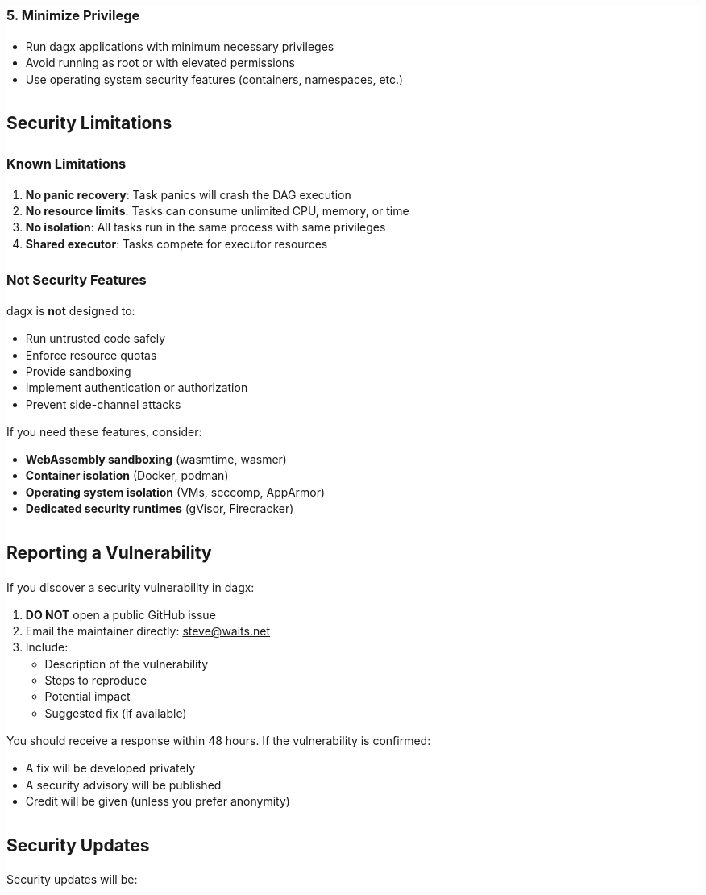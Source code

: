 ### 5. Minimize Privilege

- Run dagx applications with minimum necessary privileges
- Avoid running as root or with elevated permissions
- Use operating system security features (containers, namespaces, etc.)

## Security Limitations

### Known Limitations

1. **No panic recovery**: Task panics will crash the DAG execution
2. **No resource limits**: Tasks can consume unlimited CPU, memory, or time
3. **No isolation**: All tasks run in the same process with same privileges
4. **Shared executor**: Tasks compete for executor resources

### Not Security Features

dagx is **not** designed to:

- Run untrusted code safely
- Enforce resource quotas
- Provide sandboxing
- Implement authentication or authorization
- Prevent side-channel attacks

If you need these features, consider:

- **WebAssembly sandboxing** (wasmtime, wasmer)
- **Container isolation** (Docker, podman)
- **Operating system isolation** (VMs, seccomp, AppArmor)
- **Dedicated security runtimes** (gVisor, Firecracker)

## Reporting a Vulnerability

If you discover a security vulnerability in dagx:

1. **DO NOT** open a public GitHub issue
2. Email the maintainer directly: <steve@waits.net>
3. Include:
   - Description of the vulnerability
   - Steps to reproduce
   - Potential impact
   - Suggested fix (if available)

You should receive a response within 48 hours. If the vulnerability is confirmed:

- A fix will be developed privately
- A security advisory will be published
- Credit will be given (unless you prefer anonymity)

## Security Updates

Security updates will be:
